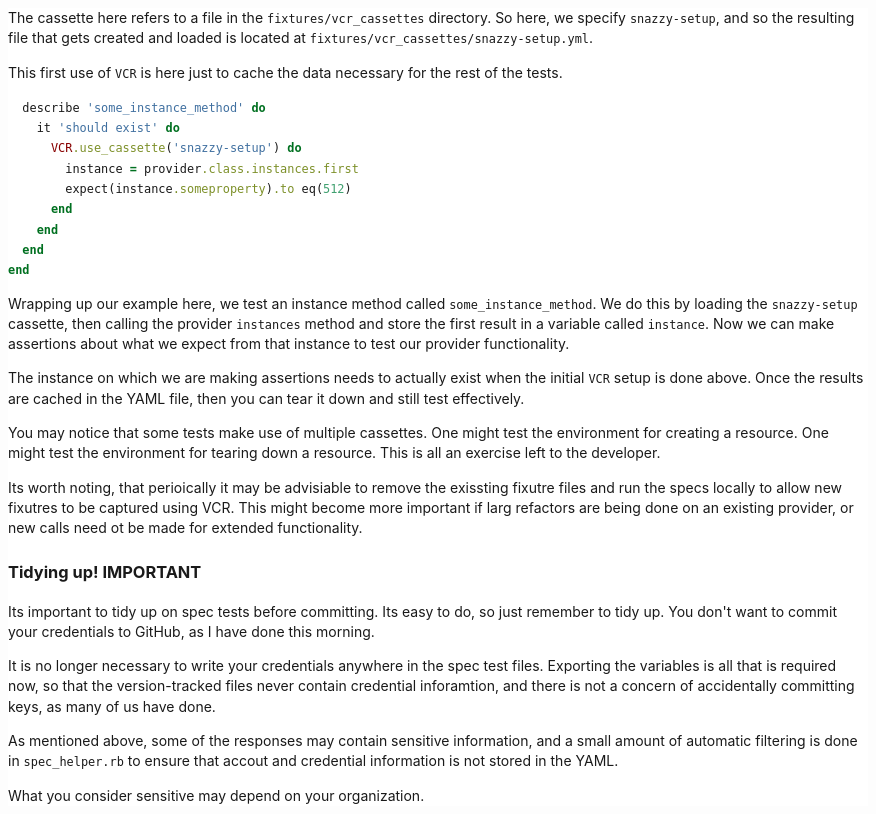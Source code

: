 The cassette here refers to a file in the `fixtures/vcr_cassettes` directory.
So here, we specify `snazzy-setup`, and so the resulting file that gets created
and loaded is located at `fixtures/vcr_cassettes/snazzy-setup.yml`.

This first use of `VCR` is here just to cache the data necessary for the rest
of the tests.

```Ruby
  describe 'some_instance_method' do
    it 'should exist' do
      VCR.use_cassette('snazzy-setup') do
        instance = provider.class.instances.first
        expect(instance.someproperty).to eq(512)
      end
    end
  end
end
```

Wrapping up our example here, we test an instance method called
`some_instance_method`.  We do this by loading the `snazzy-setup` cassette,
then calling the provider `instances` method and store the first result in a
variable called `instance`.  Now we can make assertions about what we expect
from that instance to test our provider functionality.

The instance on which we are making assertions needs to actually exist when the
initial `VCR` setup is done above.  Once the results are cached in the YAML
file, then you can tear it down and still test effectively.

You may notice that some tests make use of multiple cassettes.  One might test
the environment for creating a resource.  One might test the environment for
tearing down a resource.  This is all an exercise left to the developer.

Its worth noting, that perioically it may be advisiable to remove the exissting
fixutre files and run the specs locally to allow new fixutres to be captured
using VCR.  This might become more important if larg refactors are being done
on an existing provider, or new calls need ot be made for extended
functionality.

### Tidying up!  IMPORTANT

Its important to tidy up on spec tests before committing.  Its easy to do, so
just remember to tidy up.  You don't want to commit your credentials to GitHub,
as I have done this morning.

It is no longer necessary to write your credentials anywhere in the spec test
files.  Exporting the variables is all that is required now, so that the
version-tracked files never contain credential inforamtion, and there is not a
concern of accidentally committing keys, as many of us have done.

As mentioned above, some of the responses may contain sensitive information,
and a small amount of automatic filtering is done in `spec_helper.rb` to
ensure that accout and credential information is not stored in the YAML.

What you consider sensitive may depend on your organization.
